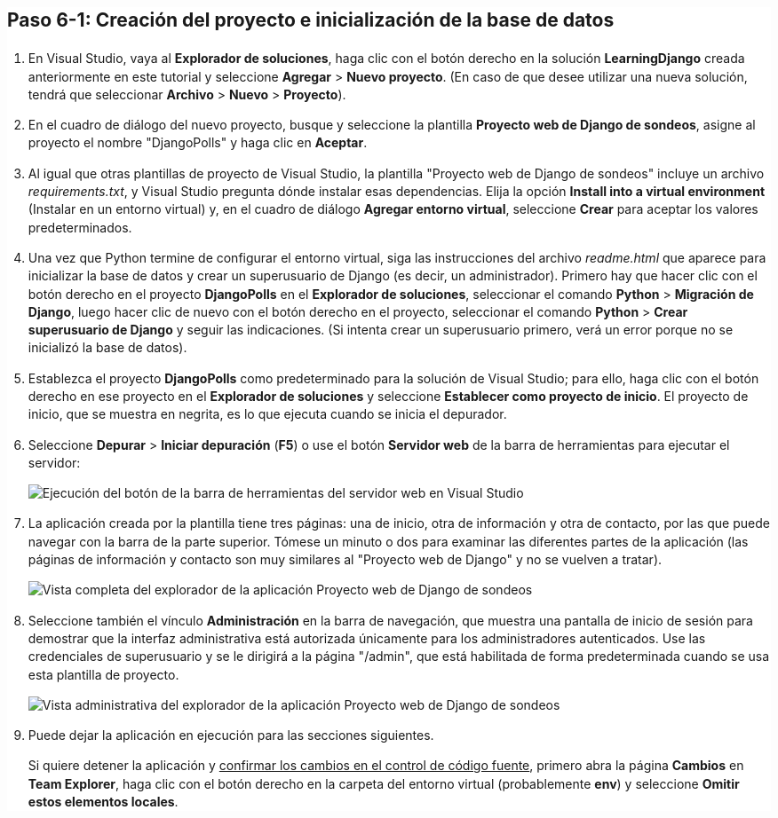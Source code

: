 ## <a name="step-6-1-create-the-project-and-initialize-the-database"></a>Paso 6-1: Creación del proyecto e inicialización de la base de datos

1. En Visual Studio, vaya al **Explorador de soluciones**, haga clic con el botón derecho en la solución **LearningDjango** creada anteriormente en este tutorial y seleccione **Agregar** > **Nuevo proyecto**. (En caso de que desee utilizar una nueva solución, tendrá que seleccionar **Archivo** > **Nuevo** > **Proyecto**).

1. En el cuadro de diálogo del nuevo proyecto, busque y seleccione la plantilla **Proyecto web de Django de sondeos**, asigne al proyecto el nombre "DjangoPolls" y haga clic en **Aceptar**.

1. Al igual que otras plantillas de proyecto de Visual Studio, la plantilla "Proyecto web de Django de sondeos" incluye un archivo *requirements.txt*, y Visual Studio pregunta dónde instalar esas dependencias. Elija la opción **Install into a virtual environment** (Instalar en un entorno virtual) y, en el cuadro de diálogo **Agregar entorno virtual**, seleccione **Crear** para aceptar los valores predeterminados.

1. Una vez que Python termine de configurar el entorno virtual, siga las instrucciones del archivo *readme.html* que aparece para inicializar la base de datos y crear un superusuario de Django (es decir, un administrador). Primero hay que hacer clic con el botón derecho en el proyecto **DjangoPolls** en el **Explorador de soluciones**, seleccionar el comando **Python** > **Migración de Django**, luego hacer clic de nuevo con el botón derecho en el proyecto, seleccionar el comando **Python** > **Crear superusuario de Django** y seguir las indicaciones. (Si intenta crear un superusuario primero, verá un error porque no se inicializó la base de datos).

1. Establezca el proyecto **DjangoPolls** como predeterminado para la solución de Visual Studio; para ello, haga clic con el botón derecho en ese proyecto en el **Explorador de soluciones** y seleccione **Establecer como proyecto de inicio**. El proyecto de inicio, que se muestra en negrita, es lo que ejecuta cuando se inicia el depurador.

1. Seleccione **Depurar** > **Iniciar depuración** (**F5**) o use el botón **Servidor web** de la barra de herramientas para ejecutar el servidor:

    ![Ejecución del botón de la barra de herramientas del servidor web en Visual Studio](media/django/run-web-server-toolbar-button.png)

1. La aplicación creada por la plantilla tiene tres páginas: una de inicio, otra de información y otra de contacto, por las que puede navegar con la barra de la parte superior. Tómese un minuto o dos para examinar las diferentes partes de la aplicación (las páginas de información y contacto son muy similares al "Proyecto web de Django" y no se vuelven a tratar).

    ![Vista completa del explorador de la aplicación Proyecto web de Django de sondeos](media/django/step06-full-app-view.png)

1. Seleccione también el vínculo **Administración** en la barra de navegación, que muestra una pantalla de inicio de sesión para demostrar que la interfaz administrativa está autorizada únicamente para los administradores autenticados. Use las credenciales de superusuario y se le dirigirá a la página "/admin", que está habilitada de forma predeterminada cuando se usa esta plantilla de proyecto.

    ![Vista administrativa del explorador de la aplicación Proyecto web de Django de sondeos](media/django/step06-polls-administrative-interface.png)

1. Puede dejar la aplicación en ejecución para las secciones siguientes.

    Si quiere detener la aplicación y [confirmar los cambios en el control de código fuente](learn-django-in-visual-studio-step-02-create-an-app.md#commit-to-source-control), primero abra la página **Cambios** en **Team Explorer**, haga clic con el botón derecho en la carpeta del entorno virtual (probablemente **env**) y seleccione **Omitir estos elementos locales**.
